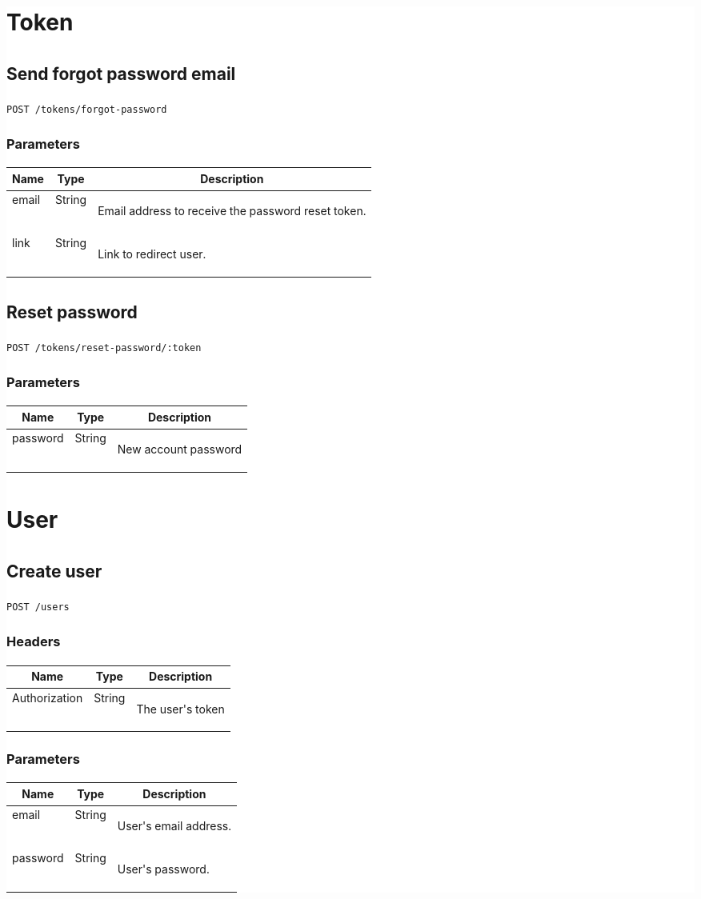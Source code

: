 # Token

## Send forgot password email



	POST /tokens/forgot-password


### Parameters

| Name    | Type      | Description                          |
|---------|-----------|--------------------------------------|
| email			| String			|  <p>Email address to receive the password reset token.</p>							|
| link			| String			|  <p>Link to redirect user.</p>							|

## Reset password



	POST /tokens/reset-password/:token


### Parameters

| Name    | Type      | Description                          |
|---------|-----------|--------------------------------------|
| password			| String			|  <p>New account password</p>							|

# User

## Create user



	POST /users

### Headers

| Name    | Type      | Description                          |
|---------|-----------|--------------------------------------|
| Authorization			| String			|  <p>The user's token</p>							|

### Parameters

| Name    | Type      | Description                          |
|---------|-----------|--------------------------------------|
| email			| String			|  <p>User's email address.</p>							|
| password			| String			|  <p>User's password.</p>							|
